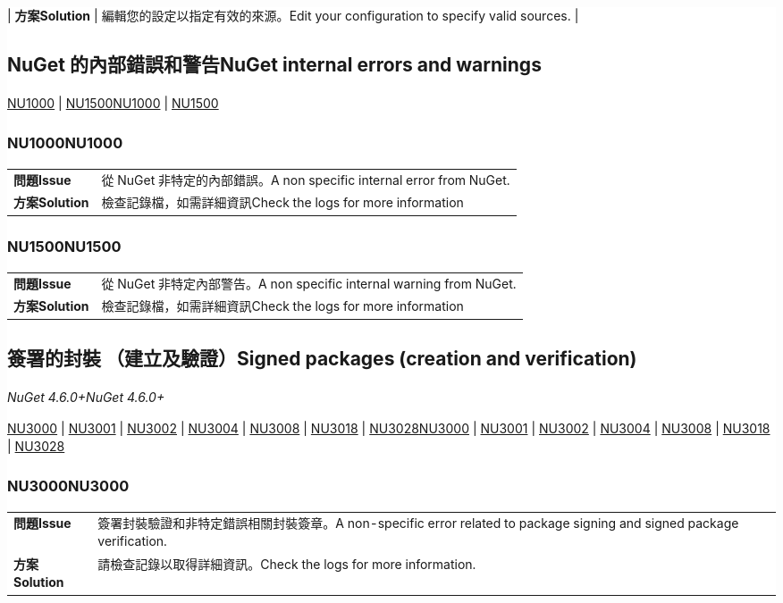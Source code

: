 | <span data-ttu-id="94d3e-375">**方案**</span><span class="sxs-lookup"><span data-stu-id="94d3e-375">**Solution**</span></span> | <span data-ttu-id="94d3e-376">編輯您的設定以指定有效的來源。</span><span class="sxs-lookup"><span data-stu-id="94d3e-376">Edit your configuration to specify valid sources.</span></span> |

## <a name="nuget-internal-errors-and-warnings"></a><span data-ttu-id="94d3e-377">NuGet 的內部錯誤和警告</span><span class="sxs-lookup"><span data-stu-id="94d3e-377">NuGet internal errors and warnings</span></span>

<span data-ttu-id="94d3e-378">[NU1000](#nu1000) | [NU1500](#nu1500)</span><span class="sxs-lookup"><span data-stu-id="94d3e-378">[NU1000](#nu1000) | [NU1500](#nu1500)</span></span>

### <a name="nu1000"></a><span data-ttu-id="94d3e-379">NU1000</span><span class="sxs-lookup"><span data-stu-id="94d3e-379">NU1000</span></span>

| | |
| --- | --- |
| <span data-ttu-id="94d3e-380">**問題**</span><span class="sxs-lookup"><span data-stu-id="94d3e-380">**Issue**</span></span> | <span data-ttu-id="94d3e-381">從 NuGet 非特定的內部錯誤。</span><span class="sxs-lookup"><span data-stu-id="94d3e-381">A non specific internal error from NuGet.</span></span> |
| <span data-ttu-id="94d3e-382">**方案**</span><span class="sxs-lookup"><span data-stu-id="94d3e-382">**Solution**</span></span> | <span data-ttu-id="94d3e-383">檢查記錄檔，如需詳細資訊</span><span class="sxs-lookup"><span data-stu-id="94d3e-383">Check the logs for more information</span></span> |

### <a name="nu1500"></a><span data-ttu-id="94d3e-384">NU1500</span><span class="sxs-lookup"><span data-stu-id="94d3e-384">NU1500</span></span>

| | |
| --- | --- |
| <span data-ttu-id="94d3e-385">**問題**</span><span class="sxs-lookup"><span data-stu-id="94d3e-385">**Issue**</span></span> | <span data-ttu-id="94d3e-386">從 NuGet 非特定內部警告。</span><span class="sxs-lookup"><span data-stu-id="94d3e-386">A non specific internal warning from NuGet.</span></span> |
| <span data-ttu-id="94d3e-387">**方案**</span><span class="sxs-lookup"><span data-stu-id="94d3e-387">**Solution**</span></span> | <span data-ttu-id="94d3e-388">檢查記錄檔，如需詳細資訊</span><span class="sxs-lookup"><span data-stu-id="94d3e-388">Check the logs for more information</span></span> |

## <a name="signed-packages-creation-and-verification"></a><span data-ttu-id="94d3e-389">簽署的封裝 （建立及驗證）</span><span class="sxs-lookup"><span data-stu-id="94d3e-389">Signed packages (creation and verification)</span></span>

<span data-ttu-id="94d3e-390">*NuGet 4.6.0+*</span><span class="sxs-lookup"><span data-stu-id="94d3e-390">*NuGet 4.6.0+*</span></span>

<span data-ttu-id="94d3e-391">[NU3000](#nu3000) | [NU3001](#nu3001) | [NU3002](#nu3002) | [NU3004](#nu3004) | [NU3008](#nu3008) | [NU3018](#nu3018) | [NU3028](#nu3028)</span><span class="sxs-lookup"><span data-stu-id="94d3e-391">[NU3000](#nu3000) | [NU3001](#nu3001) | [NU3002](#nu3002) | [NU3004](#nu3004) | [NU3008](#nu3008) | [NU3018](#nu3018) | [NU3028](#nu3028)</span></span>

### <a name="nu3000"></a><span data-ttu-id="94d3e-392">NU3000</span><span class="sxs-lookup"><span data-stu-id="94d3e-392">NU3000</span></span>

| | |
| --- | --- |
| <span data-ttu-id="94d3e-393">**問題**</span><span class="sxs-lookup"><span data-stu-id="94d3e-393">**Issue**</span></span> | <span data-ttu-id="94d3e-394">簽署封裝驗證和非特定錯誤相關封裝簽章。</span><span class="sxs-lookup"><span data-stu-id="94d3e-394">A non-specific error related to package signing and signed package verification.</span></span> |
| <span data-ttu-id="94d3e-395">**方案**</span><span class="sxs-lookup"><span data-stu-id="94d3e-395">**Solution**</span></span> | <span data-ttu-id="94d3e-396">請檢查記錄以取得詳細資訊。</span><span class="sxs-lookup"><span data-stu-id="94d3e-396">Check the logs for more information.</span></span> |
